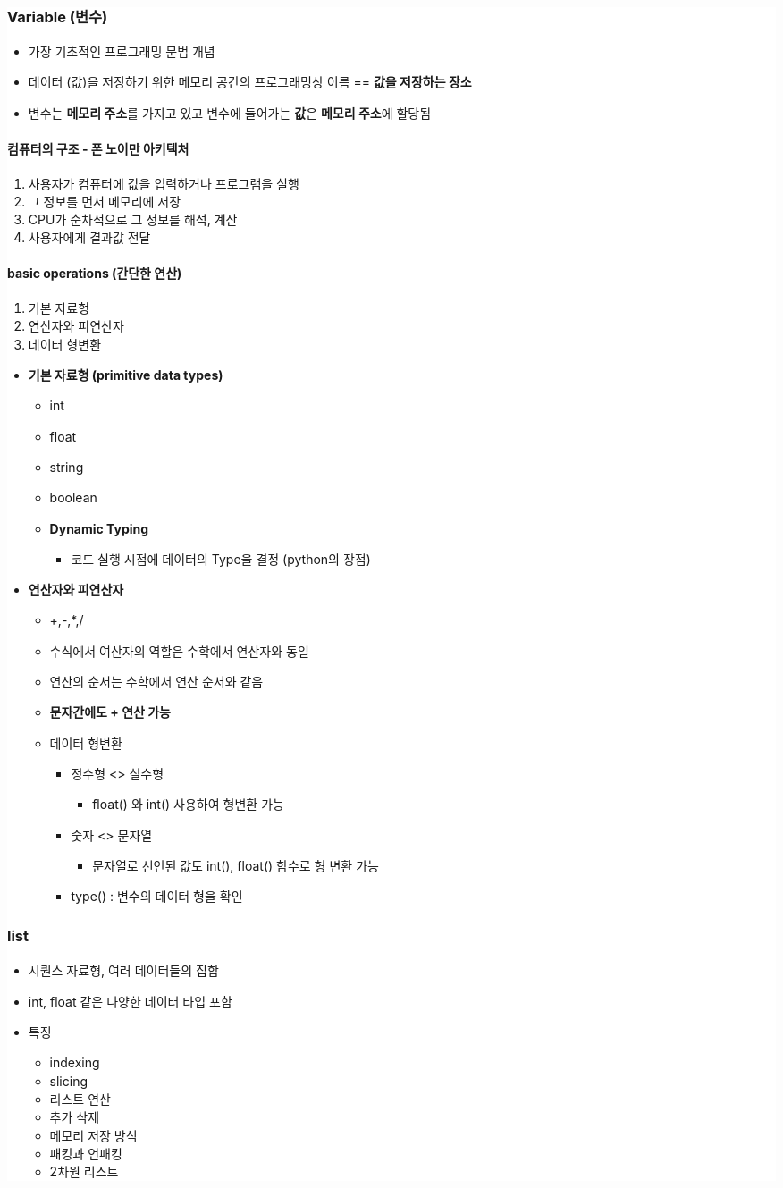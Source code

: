 ### Variable (변수)

- 가장 기초적인 프로그래밍 문법 개념
- 데이터 (값)을 저장하기 위한 메모리 공간의 프로그래밍상 이름 == **값을 저장하는 장소**

- 변수는 **메모리 주소**를 가지고 있고 변수에 들어가는 **값**은 **메모리 주소**에 할당됨

#### 컴퓨터의 구조 - 폰 노이만 아키텍처

1. 사용자가 컴퓨터에 값을 입력하거나 프로그램을 실행 
2. 그 정보를 먼저 메모리에 저장
3. CPU가 순차적으로 그 정보를 해석, 계산
4. 사용자에게 결과값 전달

#### basic operations (간단한 연산)

1. 기본 자료형
2. 연산자와 피연산자
3. 데이터 형변환

- **기본 자료형 (primitive data types)**

  - int
  - float
  - string
  - boolean

  - **Dynamic Typing**
    - 코드 실행 시점에 데이터의 Type을 결정 (python의 장점)

- **연산자와 피연산자**

  - +,-,*,/
  - 수식에서 여산자의 역할은 수학에서 연산자와 동일
  - 연산의 순서는 수학에서 연산 순서와 같음
  - **문자간에도 + 연산 가능**

  - 데이터 형변환
    - 정수형 <> 실수형
      - float() 와 int() 사용하여 형변환 가능

    - 숫자 <> 문자열
      - 문자열로 선언된 값도 int(), float() 함수로 형 변환 가능

    - type() : 변수의 데이터 형을 확인

### list

- 시퀀스 자료형, 여러 데이터들의 집합
- int, float 같은 다양한 데이터 타입 포함

- 특징
  - indexing
  - slicing
  - 리스트 연산
  - 추가 삭제
  - 메모리 저장 방식
  - 패킹과 언패킹
  - 2차원 리스트
